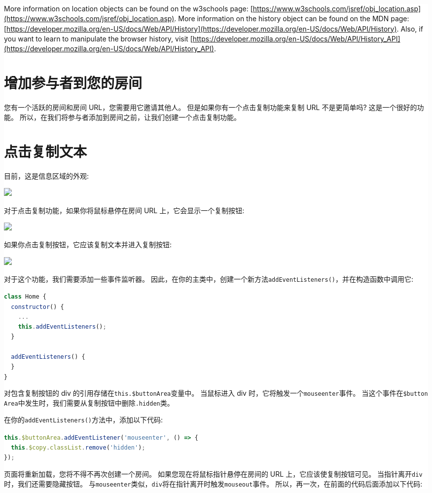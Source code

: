 More information on location objects can be found on the w3schools page: [https://www.w3schools.com/jsref/obj_location.asp](https://www.w3schools.com/jsref/obj_location.asp). More information on the history object can be found on the MDN page: [https://developer.mozilla.org/en-US/docs/Web/API/History](https://developer.mozilla.org/en-US/docs/Web/API/History). Also, if you want to learn to manipulate the browser history, visit [https://developer.mozilla.org/en-US/docs/Web/API/History_API](https://developer.mozilla.org/en-US/docs/Web/API/History_API).

# 增加参与者到您的房间

您有一个活跃的房间和房间 URL，您需要用它邀请其他人。 但是如果你有一个点击复制功能来复制 URL 不是更简单吗? 这是一个很好的功能。 所以，在我们将参与者添加到房间之前，让我们创建一个点击复制功能。

# 点击复制文本

目前，这是信息区域的外观:

![](../images/00027.jpeg)

对于点击复制功能，如果你将鼠标悬停在房间 URL 上，它会显示一个复制按钮:

![](../images/00028.jpeg)

如果你点击复制按钮，它应该复制文本并进入复制按钮:

![](../images/00029.jpeg)

对于这个功能，我们需要添加一些事件监听器。 因此，在你的主类中，创建一个新方法`addEventListeners()`，并在构造函数中调用它:

```js
class Home {
  constructor() {
    ...
    this.addEventListeners();
  }

  addEventListeners() {
  }
}
```

对包含复制按钮的 div 的引用存储在`this.$buttonArea`变量中。 当鼠标进入 div 时，它将触发一个`mouseenter`事件。 当这个事件在`$buttonArea`中发生时，我们需要从复制按钮中删除`.hidden`类。

在你的`addEventListeners()`方法中，添加以下代码:

```js
this.$buttonArea.addEventListener('mouseenter', () => {
  this.$copy.classList.remove('hidden');
});
```

页面将重新加载，您将不得不再次创建一个房间。 如果您现在将鼠标指针悬停在房间的 URL 上，它应该使复制按钮可见。 当指针离开`div`时，我们还需要隐藏按钮。 与`mouseenter`类似，`div`将在指针离开时触发`mouseout`事件。 所以，再一次，在前面的代码后面添加以下代码:
